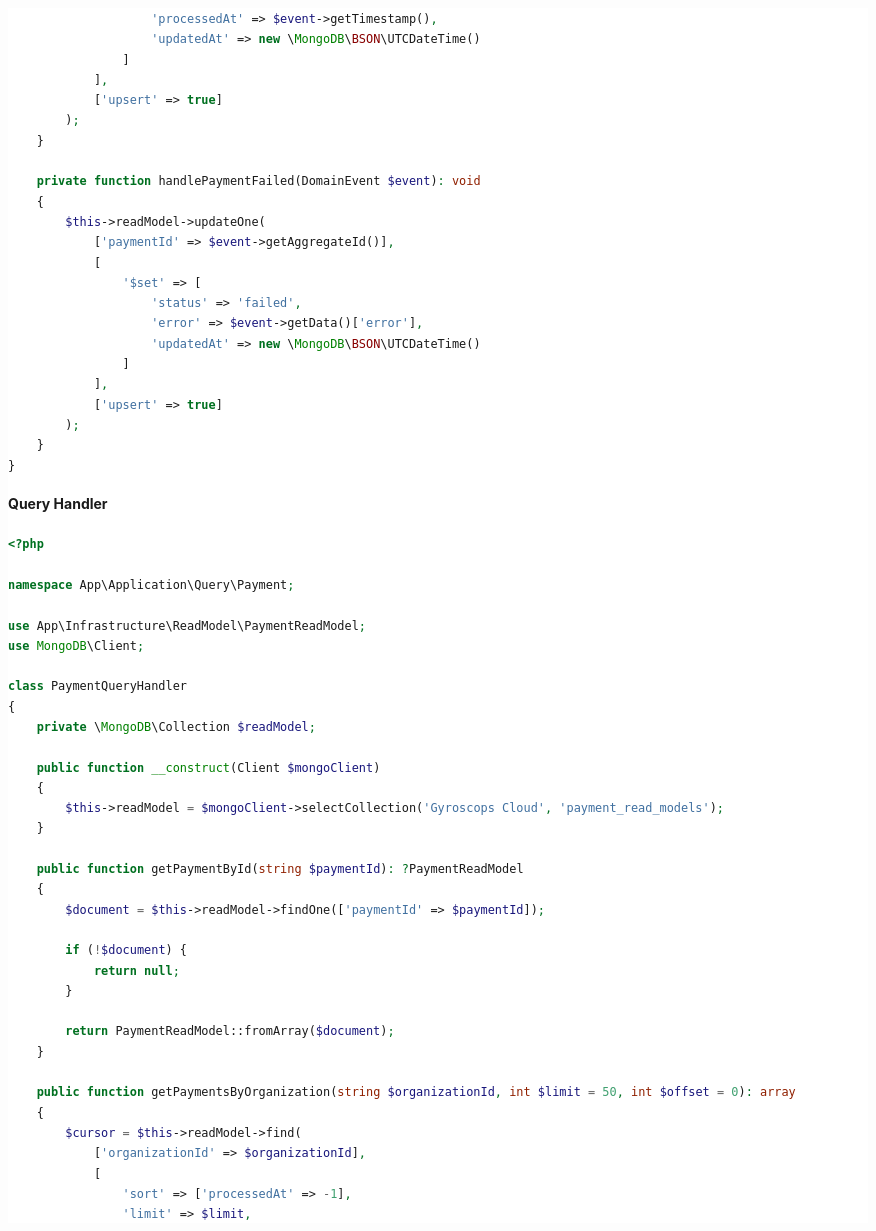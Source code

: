 ```php
                    'processedAt' => $event->getTimestamp(),
                    'updatedAt' => new \MongoDB\BSON\UTCDateTime()
                ]
            ],
            ['upsert' => true]
        );
    }

    private function handlePaymentFailed(DomainEvent $event): void
    {
        $this->readModel->updateOne(
            ['paymentId' => $event->getAggregateId()],
            [
                '$set' => [
                    'status' => 'failed',
                    'error' => $event->getData()['error'],
                    'updatedAt' => new \MongoDB\BSON\UTCDateTime()
                ]
            ],
            ['upsert' => true]
        );
    }
}
```

#### **Query Handler**

```php
<?php

namespace App\Application\Query\Payment;

use App\Infrastructure\ReadModel\PaymentReadModel;
use MongoDB\Client;

class PaymentQueryHandler
{
    private \MongoDB\Collection $readModel;

    public function __construct(Client $mongoClient)
    {
        $this->readModel = $mongoClient->selectCollection('Gyroscops Cloud', 'payment_read_models');
    }

    public function getPaymentById(string $paymentId): ?PaymentReadModel
    {
        $document = $this->readModel->findOne(['paymentId' => $paymentId]);
        
        if (!$document) {
            return null;
        }
        
        return PaymentReadModel::fromArray($document);
    }

    public function getPaymentsByOrganization(string $organizationId, int $limit = 50, int $offset = 0): array
    {
        $cursor = $this->readModel->find(
            ['organizationId' => $organizationId],
            [
                'sort' => ['processedAt' => -1],
                'limit' => $limit,
```